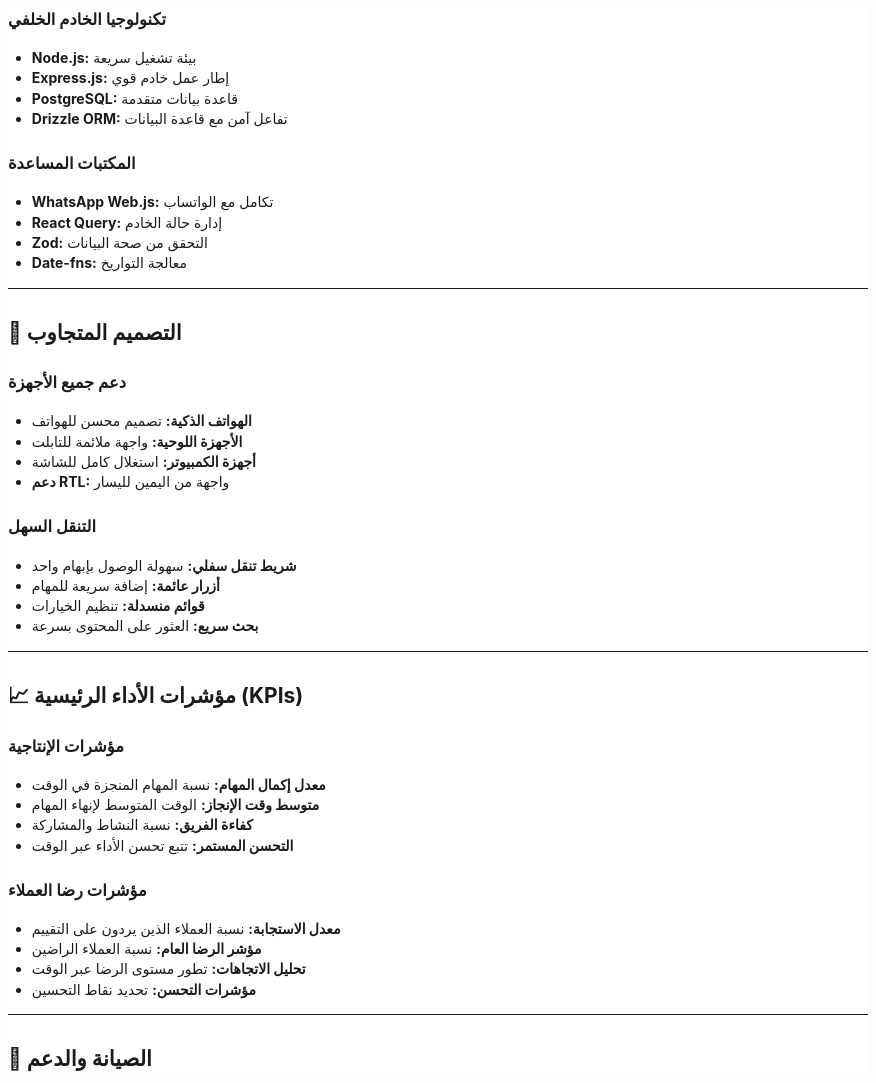 ### تكنولوجيا الخادم الخلفي
- **Node.js:** بيئة تشغيل سريعة
- **Express.js:** إطار عمل خادم قوي
- **PostgreSQL:** قاعدة بيانات متقدمة
- **Drizzle ORM:** تفاعل آمن مع قاعدة البيانات

### المكتبات المساعدة
- **WhatsApp Web.js:** تكامل مع الواتساب
- **React Query:** إدارة حالة الخادم
- **Zod:** التحقق من صحة البيانات
- **Date-fns:** معالجة التواريخ

---

## 📱 التصميم المتجاوب

### دعم جميع الأجهزة
- **الهواتف الذكية:** تصميم محسن للهواتف
- **الأجهزة اللوحية:** واجهة ملائمة للتابلت
- **أجهزة الكمبيوتر:** استغلال كامل للشاشة
- **دعم RTL:** واجهة من اليمين لليسار

### التنقل السهل
- **شريط تنقل سفلي:** سهولة الوصول بإبهام واحد
- **أزرار عائمة:** إضافة سريعة للمهام
- **قوائم منسدلة:** تنظيم الخيارات
- **بحث سريع:** العثور على المحتوى بسرعة

---

## 📈 مؤشرات الأداء الرئيسية (KPIs)

### مؤشرات الإنتاجية
- **معدل إكمال المهام:** نسبة المهام المنجزة في الوقت
- **متوسط وقت الإنجاز:** الوقت المتوسط لإنهاء المهام
- **كفاءة الفريق:** نسبة النشاط والمشاركة
- **التحسن المستمر:** تتبع تحسن الأداء عبر الوقت

### مؤشرات رضا العملاء
- **معدل الاستجابة:** نسبة العملاء الذين يردون على التقييم
- **مؤشر الرضا العام:** نسبة العملاء الراضين
- **تحليل الاتجاهات:** تطور مستوى الرضا عبر الوقت
- **مؤشرات التحسن:** تحديد نقاط التحسين

---

## 🔧 الصيانة والدعم
